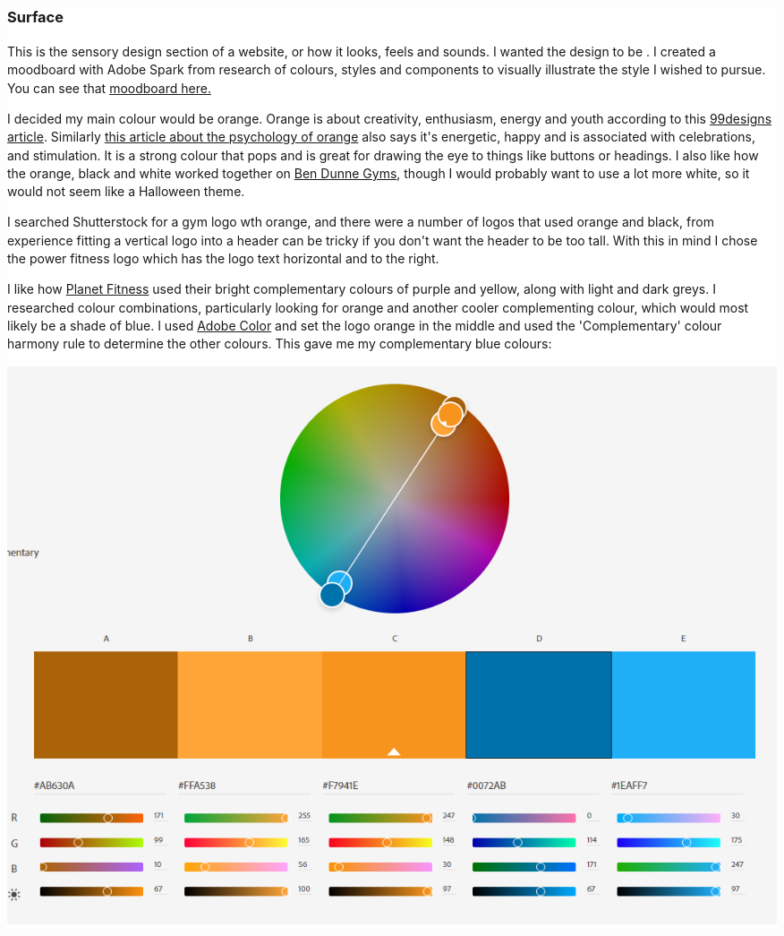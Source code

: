 ### Surface

This is the sensory design section of a website, or how it looks, feels and sounds. I wanted the design to be . I created a moodboard with Adobe Spark from research of colours, styles and components to visually illustrate the style I wished to pursue. You can see that [moodboard here.](README_resources/mood-board.png)

I decided my main colour would be orange. Orange is about creativity, enthusiasm, energy and youth according to this [99designs article](https://99designs.ie/blog/tips/color-psychology/). Similarly [this article about the psychology of orange](https://www.rcwilley.com/blogs/Room-To-Talk/34/2017/10/7197/Color-Psychology-Orange-and-Black) also says it's energetic, happy and is associated with celebrations, and stimulation. It is a strong colour that pops and is great for drawing the eye to things like buttons or headings.  I also like how the orange, black and white worked together on [Ben Dunne Gyms](https://www.bendunnegyms.com/), though I would probably want to use a lot more white, so it would not seem like a Halloween theme.

I searched Shutterstock for a gym logo wth orange, and there were a number of logos that used orange and black, from experience fitting a vertical logo into a header can be tricky if you don't want the header to be too tall. With this in mind I chose the power fitness logo which has the logo text horizontal and to the right.

I like how [Planet Fitness](https://www.planetfitness.com/gyms/manhattan-27th-st-ny) used their bright complementary colours of purple and yellow, along with light and dark greys. I researched colour combinations, particularly looking for orange and another cooler complementing colour, which would most likely be a shade of blue. I used [Adobe Color](https://color.adobe.com/create/color-wheel) and set the logo orange in the middle and used the 'Complementary' colour harmony rule to determine the other colours. This gave me my complementary blue colours:

![Adobe Complementary colours](README_resources/adobe-color-orange-complementary.png)
